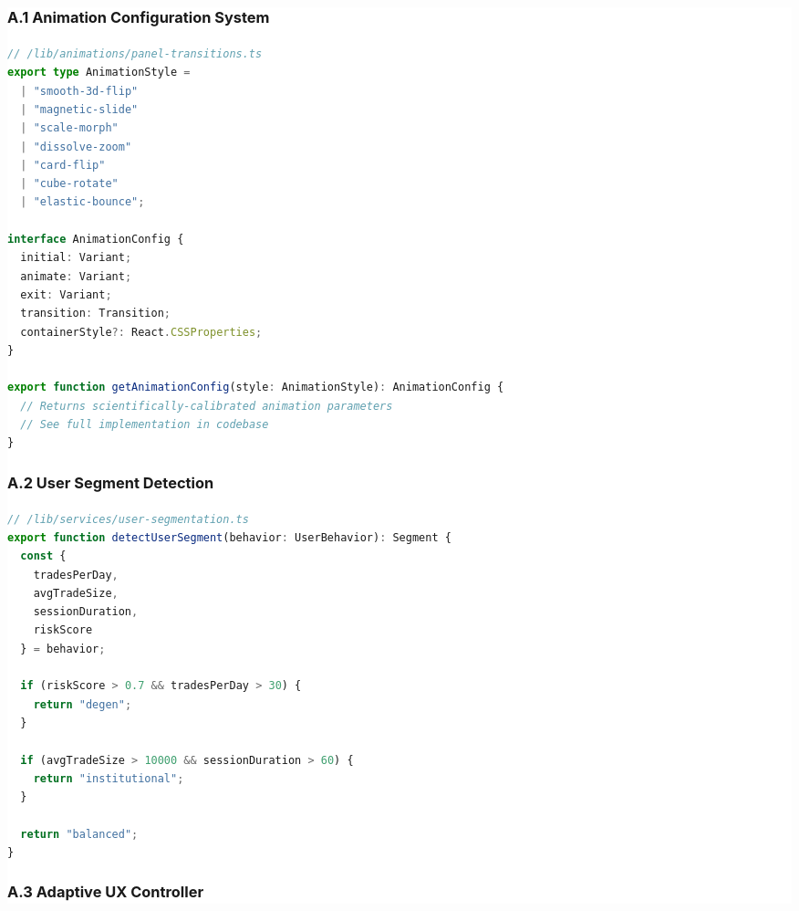 ### A.1 Animation Configuration System

```typescript
// /lib/animations/panel-transitions.ts
export type AnimationStyle =
  | "smooth-3d-flip"
  | "magnetic-slide"
  | "scale-morph"
  | "dissolve-zoom"
  | "card-flip"
  | "cube-rotate"
  | "elastic-bounce";

interface AnimationConfig {
  initial: Variant;
  animate: Variant;
  exit: Variant;
  transition: Transition;
  containerStyle?: React.CSSProperties;
}

export function getAnimationConfig(style: AnimationStyle): AnimationConfig {
  // Returns scientifically-calibrated animation parameters
  // See full implementation in codebase
}
```

### A.2 User Segment Detection

```typescript
// /lib/services/user-segmentation.ts
export function detectUserSegment(behavior: UserBehavior): Segment {
  const {
    tradesPerDay,
    avgTradeSize,
    sessionDuration,
    riskScore
  } = behavior;

  if (riskScore > 0.7 && tradesPerDay > 30) {
    return "degen";
  }

  if (avgTradeSize > 10000 && sessionDuration > 60) {
    return "institutional";
  }

  return "balanced";
}
```

### A.3 Adaptive UX Controller
